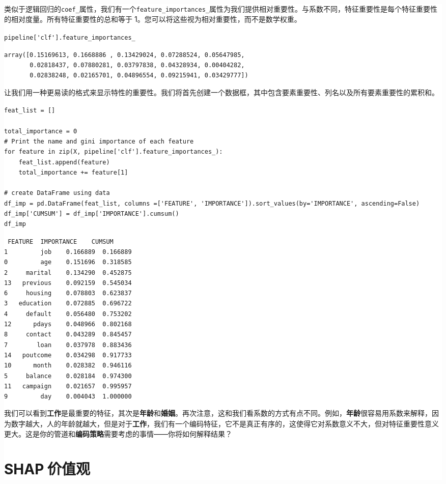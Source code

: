 类似于逻辑回归的`coef_`属性，我们有一个`feature_importances_`属性为我们提供相对重要性。与系数不同，特征重要性是每个特征重要性的相对度量。所有特征重要性的总和等于 1。您可以将这些视为相对重要性，而不是数学权重。

```
pipeline['clf'].feature_importances_
```

```
array([0.15169613, 0.1668886 , 0.13429024, 0.07288524, 0.05647985,
       0.02818437, 0.07880281, 0.03797838, 0.04328934, 0.00404282,
       0.02838248, 0.02165701, 0.04896554, 0.09215941, 0.03429777])
```

让我们用一种更易读的格式来显示特性的重要性。我们将首先创建一个数据框，其中包含要素重要性、列名以及所有要素重要性的累积和。

```
feat_list = []

total_importance = 0
# Print the name and gini importance of each feature
for feature in zip(X, pipeline['clf'].feature_importances_):
    feat_list.append(feature)
    total_importance += feature[1]

# create DataFrame using data
df_imp = pd.DataFrame(feat_list, columns =['FEATURE', 'IMPORTANCE']).sort_values(by='IMPORTANCE', ascending=False)
df_imp['CUMSUM'] = df_imp['IMPORTANCE'].cumsum()
df_imp
```

```
 FEATURE  IMPORTANCE    CUMSUM
1         job    0.166889  0.166889
0         age    0.151696  0.318585
2     marital    0.134290  0.452875
13   previous    0.092159  0.545034
6     housing    0.078803  0.623837
3   education    0.072885  0.696722
4     default    0.056480  0.753202
12      pdays    0.048966  0.802168
8     contact    0.043289  0.845457
7        loan    0.037978  0.883436
14   poutcome    0.034298  0.917733
10      month    0.028382  0.946116
5     balance    0.028184  0.974300
11   campaign    0.021657  0.995957
9         day    0.004043  1.000000
```

我们可以看到**工作**是最重要的特征，其次是**年龄**和**婚姻**。再次注意，这和我们看系数的方式有点不同。例如，**年龄**很容易用系数来解释，因为数字越大，人的年龄就越大，但是对于**工作**，我们有一个编码特征，它不是真正有序的，这使得它对系数意义不大，但对特征重要性意义更大。这是你的管道和**编码策略**需要考虑的事情——你将如何解释结果？

# SHAP 价值观
